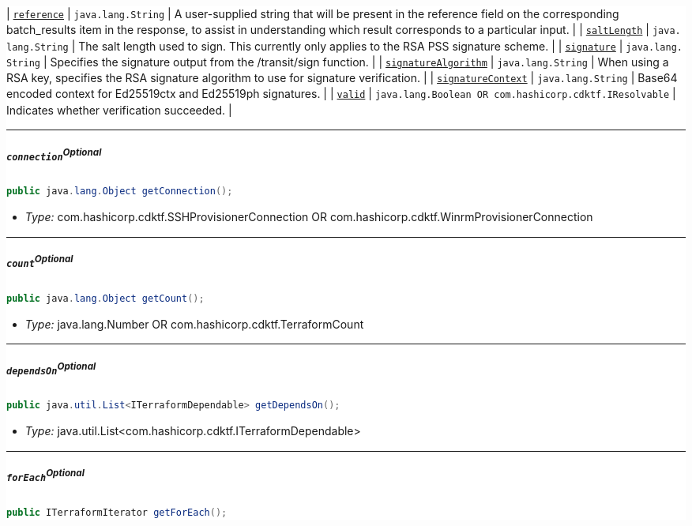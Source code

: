 | <code><a href="#@cdktf/provider-vault.dataVaultTransitVerify.DataVaultTransitVerifyConfig.property.reference">reference</a></code> | <code>java.lang.String</code> | A user-supplied string that will be present in the reference field on the corresponding batch_results item in the response, to assist in understanding which result corresponds to a particular input. |
| <code><a href="#@cdktf/provider-vault.dataVaultTransitVerify.DataVaultTransitVerifyConfig.property.saltLength">saltLength</a></code> | <code>java.lang.String</code> | The salt length used to sign. This currently only applies to the RSA PSS signature scheme. |
| <code><a href="#@cdktf/provider-vault.dataVaultTransitVerify.DataVaultTransitVerifyConfig.property.signature">signature</a></code> | <code>java.lang.String</code> | Specifies the signature output from the /transit/sign function. |
| <code><a href="#@cdktf/provider-vault.dataVaultTransitVerify.DataVaultTransitVerifyConfig.property.signatureAlgorithm">signatureAlgorithm</a></code> | <code>java.lang.String</code> | When using a RSA key, specifies the RSA signature algorithm to use for signature verification. |
| <code><a href="#@cdktf/provider-vault.dataVaultTransitVerify.DataVaultTransitVerifyConfig.property.signatureContext">signatureContext</a></code> | <code>java.lang.String</code> | Base64 encoded context for Ed25519ctx and Ed25519ph signatures. |
| <code><a href="#@cdktf/provider-vault.dataVaultTransitVerify.DataVaultTransitVerifyConfig.property.valid">valid</a></code> | <code>java.lang.Boolean OR com.hashicorp.cdktf.IResolvable</code> | Indicates whether verification succeeded. |

---

##### `connection`<sup>Optional</sup> <a name="connection" id="@cdktf/provider-vault.dataVaultTransitVerify.DataVaultTransitVerifyConfig.property.connection"></a>

```java
public java.lang.Object getConnection();
```

- *Type:* com.hashicorp.cdktf.SSHProvisionerConnection OR com.hashicorp.cdktf.WinrmProvisionerConnection

---

##### `count`<sup>Optional</sup> <a name="count" id="@cdktf/provider-vault.dataVaultTransitVerify.DataVaultTransitVerifyConfig.property.count"></a>

```java
public java.lang.Object getCount();
```

- *Type:* java.lang.Number OR com.hashicorp.cdktf.TerraformCount

---

##### `dependsOn`<sup>Optional</sup> <a name="dependsOn" id="@cdktf/provider-vault.dataVaultTransitVerify.DataVaultTransitVerifyConfig.property.dependsOn"></a>

```java
public java.util.List<ITerraformDependable> getDependsOn();
```

- *Type:* java.util.List<com.hashicorp.cdktf.ITerraformDependable>

---

##### `forEach`<sup>Optional</sup> <a name="forEach" id="@cdktf/provider-vault.dataVaultTransitVerify.DataVaultTransitVerifyConfig.property.forEach"></a>

```java
public ITerraformIterator getForEach();
```
